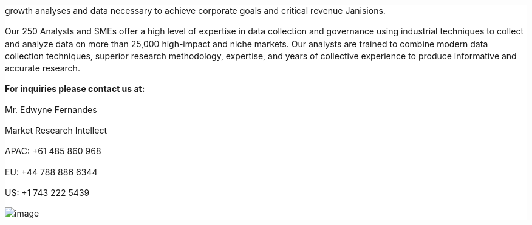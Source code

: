growth analyses and data necessary to achieve corporate goals and critical revenue Janisions.</p><p><span class="">Our 250 Analysts and SMEs offer a high level of expertise in data collection and governance using industrial techniques to collect and analyze data on more than 25,000 high-impact and niche markets. Our analysts are trained to combine modern data collection techniques, superior research methodology, expertise, and years of collective experience to produce informative and accurate research.</span></p><p><strong>For inquiries please contact us at:</strong></p><p>Mr. Edwyne Fernandes</p><p>Market Research Intellect</p><p>APAC: +61 485 860 968</p><p>EU: +44 788 886 6344</p><p>US: +1 743 222 5439</p>
![image](https://github.com/user-attachments/assets/e133eda7-ac8c-4809-b98d-4054ba8361d3)
